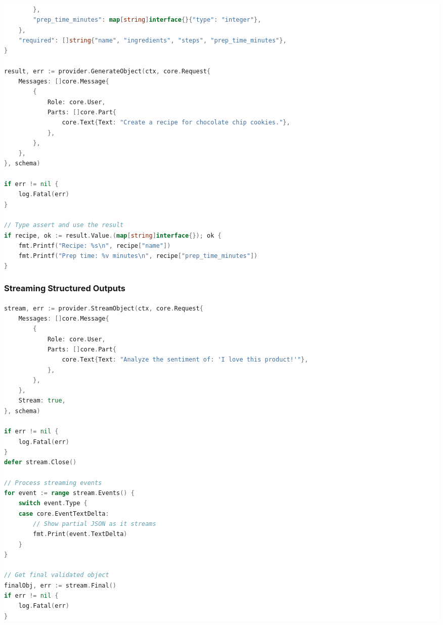 ```go
        },
        "prep_time_minutes": map[string]interface{}{"type": "integer"},
    },
    "required": []string{"name", "ingredients", "steps", "prep_time_minutes"},
}

result, err := provider.GenerateObject(ctx, core.Request{
    Messages: []core.Message{
        {
            Role: core.User,
            Parts: []core.Part{
                core.Text{Text: "Create a recipe for chocolate chip cookies."},
            },
        },
    },
}, schema)

if err != nil {
    log.Fatal(err)
}

// Type assert and use the result
if recipe, ok := result.Value.(map[string]interface{}); ok {
    fmt.Printf("Recipe: %s\n", recipe["name"])
    fmt.Printf("Prep time: %v minutes\n", recipe["prep_time_minutes"])
}
```

### Streaming Structured Outputs

```go
stream, err := provider.StreamObject(ctx, core.Request{
    Messages: []core.Message{
        {
            Role: core.User,
            Parts: []core.Part{
                core.Text{Text: "Analyze the sentiment of: 'I love this product!'"},
            },
        },
    },
    Stream: true,
}, schema)

if err != nil {
    log.Fatal(err)
}
defer stream.Close()

// Process streaming events
for event := range stream.Events() {
    switch event.Type {
    case core.EventTextDelta:
        // Show partial JSON as it streams
        fmt.Print(event.TextDelta)
    }
}

// Get final validated object
finalObj, err := stream.Final()
if err != nil {
    log.Fatal(err)
}

```
